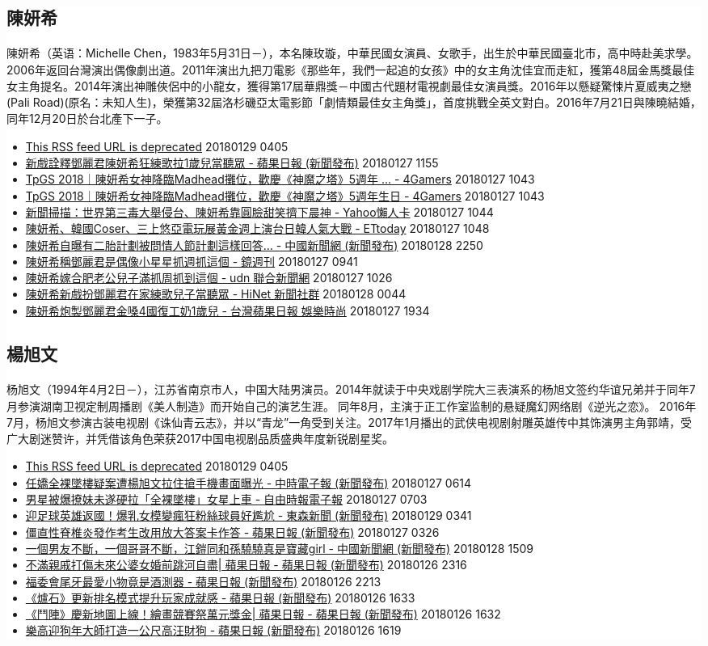 ## 陳妍希

陳妍希（英语：Michelle Chen，1983年5月31日－），本名陳玫璇，中華民國女演員、女歌手，出生於中華民國臺北市，高中時赴美求學。2006年返回台灣演出偶像劇出道。2011年演出九把刀電影《那些年，我們一起追的女孩》中的女主角沈佳宜而走紅，獲第48屆金馬獎最佳女主角提名。2014年演出神雕俠侶中的小龍女，獲得第17屆華鼎獎－中國古代題材電視劇最佳女演員獎。2016年以懸疑驚悚片夏威夷之戀(Pali Road)(原名：未知人生)，榮獲第32屆洛杉磯亞太電影節「劇情類最佳女主角獎」，首度挑戰全英文對白。2016年7月21日與陳曉結婚，同年12月20日於台北產下一子。
- [This RSS feed URL is deprecated](0 "This RSS feed URL is deprecated") 20180129 0405
- [新戲詮釋鄧麗君陳妍希狂練歌拉1歲兒當聽眾 - 蘋果日報 (新聞發布)](https://tw.appledaily.com/new/realtime/20180127/1286869/ "新戲詮釋鄧麗君陳妍希狂練歌拉1歲兒當聽眾 - 蘋果日報 (新聞發布)") 20180127 1155
- [TpGS 2018｜陳妍希女神降臨Madhead攤位，歡慶《神魔之塔》5週年 ... - 4Gamers](https://www.4gamers.com.tw/news/detail/34269/michelle-chen-show-up-in-tpgs-2018-as-tower-of-saviors-s-endorser "TpGS 2018｜陳妍希女神降臨Madhead攤位，歡慶《神魔之塔》5週年 ... - 4Gamers") 20180127 1043
- [TpGS 2018｜陳妍希女神降臨Madhead攤位，歡慶《神魔之塔》5週年生日 - 4Gamers](https://4gamers.com.tw/news/detail/34269/michelle-chen-show-up-in-tpgs-2018-as-tower-of-saviors-s-endorser "TpGS 2018｜陳妍希女神降臨Madhead攤位，歡慶《神魔之塔》5週年生日 - 4Gamers") 20180127 1043
- [新聞掃描：世界第三毒大舉侵台、陳妍希靠圓臉甜笑擠下晨神 - Yahoo懶人卡](https://tw.youcard.yahoo.com/cardstack/d43d1c60-034d-11e8-89c0-df94b323a410/%E6%96%B0%E8%81%9E%E6%8E%83%E6%8F%8F%EF%BC%9A%E4%B8%96%E7%95%8C%E7%AC%AC%E4%B8%89%E6%AF%92%E5%A4%A7%E8%88%89%E4%BE%B5%E5%8F%B0%E3%80%81%E9%99%B3%E5%A6%8D%E5%B8%8C%E9%9D%A0%E5%9C%93%E8%87%89%E7%94%9C%E7%AC%91%E6%93%A0%E4%B8%8B%E6%99%A8%E7%A5%9E "新聞掃描：世界第三毒大舉侵台、陳妍希靠圓臉甜笑擠下晨神 - Yahoo懶人卡") 20180127 1044
- [陳妍希、韓國Coser、三上悠亞電玩展黃金週上演台日韓人氣大戰 - ETtoday](https://www.ettoday.net/news/20180127/1101848.htm "陳妍希、韓國Coser、三上悠亞電玩展黃金週上演台日韓人氣大戰 - ETtoday") 20180127 1048
- [陳妍希自曝有二胎計劃被問情人節計劃這樣回答… - 中國新聞網 (新聞發布)](https://www.xcnnews.com/yl/3149284.html "陳妍希自曝有二胎計劃被問情人節計劃這樣回答… - 中國新聞網 (新聞發布)") 20180128 2250
- [陳妍希稱鄧麗君是偶像小星星抓週抓這個 - 鏡週刊](https://www.mirrormedia.mg/story/20180127ent002/ "陳妍希稱鄧麗君是偶像小星星抓週抓這個 - 鏡週刊") 20180127 0941
- [陳妍希嫁合肥老公兒子滿抓周抓到這個 - udn 聯合新聞網](https://udn.com/news/plus/9732/2953523 "陳妍希嫁合肥老公兒子滿抓周抓到這個 - udn 聯合新聞網") 20180127 1026
- [陳妍希新戲扮鄧麗君在家練歌兒子當聽眾 - HiNet 新聞社群](https://times.hinet.net/news/21367810 "陳妍希新戲扮鄧麗君在家練歌兒子當聽眾 - HiNet 新聞社群") 20180128 0044
- [陳妍希炮製鄧麗君金嗓4國復工奶1歲兒 - 台灣蘋果日報 娛樂時尚](https://tw.entertainment.appledaily.com/daily/20180128/37916541/ "陳妍希炮製鄧麗君金嗓4國復工奶1歲兒 - 台灣蘋果日報 娛樂時尚") 20180127 1934

## 楊旭文

杨旭文（1994年4月2日－），江苏省南京市人，中国大陆男演员。2014年就读于中央戏剧学院大三表演系的杨旭文签约华谊兄弟并于同年7月参演湖南卫视定制周播剧《美人制造》而开始自己的演艺生涯。 同年8月，主演于正工作室监制的悬疑魔幻网络剧《逆光之恋》。 2016年7月，杨旭文参演古装电视剧《诛仙青云志》，并以“青龙”一角受到关注。2017年1月播出的武侠电视剧射雕英雄传中其饰演男主角郭靖，受广大剧迷赞许，并凭借该角色荣获2017中国电视剧品质盛典年度新锐剧星奖。
- [This RSS feed URL is deprecated](0 "This RSS feed URL is deprecated") 20180129 0405
- [任嬌全裸墜樓疑案遭楊旭文拉住搶手機畫面曝光 - 中時電子報 (新聞發布)](http://www.chinatimes.com/realtimenews/20180127001896-260404 "任嬌全裸墜樓疑案遭楊旭文拉住搶手機畫面曝光 - 中時電子報 (新聞發布)") 20180127 0614
- [男星被爆撩妹未遂硬拉「全裸墜樓」女星上車 - 自由時報電子報](http://ent.ltn.com.tw/news/breakingnews/2324581 "男星被爆撩妹未遂硬拉「全裸墜樓」女星上車 - 自由時報電子報") 20180127 0703
- [迎足球英雄返國！爆乳女模變瘋狂粉絲球員好尷尬 - 東森新聞 (新聞發布)](https://news.ebc.net.tw/news.php?nid=96865 "迎足球英雄返國！爆乳女模變瘋狂粉絲球員好尷尬 - 東森新聞 (新聞發布)") 20180129 0341
- [僵直性脊椎炎發作考生改用放大答案卡作答 - 蘋果日報 (新聞發布)](https://tw.appledaily.com/new/realtime/20180127/1286770/ "僵直性脊椎炎發作考生改用放大答案卡作答 - 蘋果日報 (新聞發布)") 20180127 0326
- [一個男友不斷，一個哥哥不斷，江鎧同和孫驍驍真是寶藏girl - 中國新聞網 (新聞發布)](https://www.xcnnews.com/yl/3145740.html "一個男友不斷，一個哥哥不斷，江鎧同和孫驍驍真是寶藏girl - 中國新聞網 (新聞發布)") 20180128 1509
- [不滿親戚打傷未來公婆女婚前跳河自盡| 蘋果日報 - 蘋果日報 (新聞發布)](https://tw.appledaily.com/new/realtime/20180127/1286676/ "不滿親戚打傷未來公婆女婚前跳河自盡| 蘋果日報 - 蘋果日報 (新聞發布)") 20180126 2316
- [福委會尾牙最愛小物竟是酒測器 - 蘋果日報 (新聞發布)](https://tw.appledaily.com/new/realtime/20180127/1286650/ "福委會尾牙最愛小物竟是酒測器 - 蘋果日報 (新聞發布)") 20180126 2213
- [《爐石》更新排名模式提升玩家成就感 - 蘋果日報 (新聞發布)](https://tw.appledaily.com/new/realtime/20180127/1286653/ "《爐石》更新排名模式提升玩家成就感 - 蘋果日報 (新聞發布)") 20180126 1633
- [《鬥陣》慶新地圖上線！繪畫競賽祭萬元獎金| 蘋果日報 - 蘋果日報 (新聞發布)](https://tw.appledaily.com/new/realtime/20180127/1286654/ "《鬥陣》慶新地圖上線！繪畫競賽祭萬元獎金| 蘋果日報 - 蘋果日報 (新聞發布)") 20180126 1632
- [樂高迎狗年大師打造一公尺高汪財狗 - 蘋果日報 (新聞發布)](https://tw.appledaily.com/new/realtime/20180127/1286636/ "樂高迎狗年大師打造一公尺高汪財狗 - 蘋果日報 (新聞發布)") 20180126 1619

